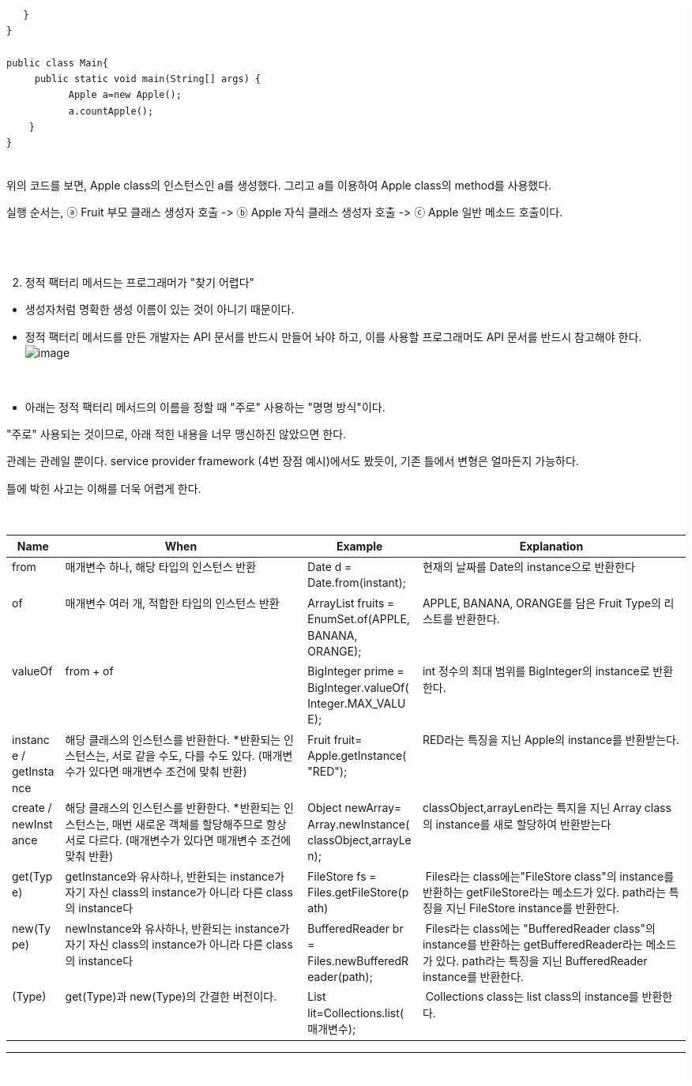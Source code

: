~~~
   }
}

public class Main{
     public static void main(String[] args) {
	       Apple a=new Apple();
	       a.countApple(); 
	}
}
~~~
　   
﻿
위의 코드를 보면, Apple class의 인스턴스인 a를 생성했다. 그리고 a를 이용하여 Apple class의 method를 사용했다.

실행 순서는, ⓐ Fruit 부모 클래스 생성자 호출 -> ⓑ Apple 자식 클래스 생성자 호출 -> ⓒ Apple 일반 메소드 호출이다.
　   
　   
    
﻿

2) 정적 팩터리 메서드는 프로그래머가 "찾기 어렵다"

- 생성자처럼 명확한 생성 이름이 있는 것이 아니기 때문이다.

- 정적 팩터리 메서드를 만든 개발자는 API 문서를 반드시 만들어 놔야 하고, 이를 사용할 프로그래머도 API 문서를 반드시 참고해야 한다.
![image](https://github.com/inpink/Effective-Java/assets/108166692/42e4bd25-ba5c-46ec-9a04-a952b039c946)

	﻿
- 아래는 정적 팩터리 메서드의 이름을 정할 때 "주로" 사용하는 "명명 방식"이다.

"주로" 사용되는 것이므로, 아래 적힌 내용을 너무 맹신하진 않았으면 한다.

관례는 관례일 뿐이다. service provider framework (4번 장점 예시)에서도 봤듯이, 기존 틀에서 변형은 얼마든지 가능하다.

틀에 박힌 사고는 이해를 더욱 어렵게 한다.

﻿
	
|Name|When|Example|Explanation|
|------|---|---|---|
|﻿from|﻿매개변수 하나, 해당 타입의 인스턴스 반환|﻿Date d = Date.from(instant);﻿|﻿현재의 날짜를 Date의 instance으로 반환한다|
|﻿of|﻿매개변수 여러 개, 적합한 타입의 인스턴스 반환|﻿ArrayList<Fruit> fruits = EnumSet.of(APPLE, BANANA, ORANGE);﻿|﻿APPLE, BANANA, ORANGE를 담은 Fruit Type의 리스트를 반환한다.|
|﻿valueOf|﻿from + of|﻿BigInteger prime = BigInteger.valueOf(Integer.MAX_VALUE);﻿|﻿int 정수의 최대 범위를 BigInteger의 instance로 반환한다.|
|﻿instance / getInstance|﻿해당 클래스의 인스턴스를 반환한다. *반환되는 인스턴스는, 서로 같을 수도, 다를 수도 있다. (매개변수가 있다면 매개변수 조건에 맞춰 반환)|﻿Fruit fruit= Apple.getInstance("RED");﻿|﻿RED라는 특징을 지닌 Apple의 instance를 반환받는다.|
|﻿create / newInstance|﻿해당 클래스의 인스턴스를 반환한다. *반환되는 인스턴스는, 매번 새로운 객체를 할당해주므로 항상 서로 다르다. (매개변수가 있다면 매개변수 조건에 맞춰 반환)|﻿Object newArray= Array.newInstance(classObject,arrayLen);﻿|﻿classObject,arrayLen라는 특지을 지닌 Array class의 instance를 새로 할당하여 반환받는다|
|﻿get(Type)|getInstance와 유사하나,  반환되는 instance가 자기 자신 class의 instance가 아니라 다른 class의 instance다﻿|﻿FileStore fs = Files.getFileStore(path)﻿|﻿ Files라는 class에는"FileStore class"의 instance를 반환하는 getFileStore라는 메소드가 있다. path라는 특징을 지닌 FileStore instance를 반환한다.|
|﻿new(Type)|﻿newInstance와 유사하나, 반환되는 instance가 자기 자신 class의 instance가 아니라 다른 class의 instance다|﻿BufferedReader br = Files.newBufferedReader(path);﻿|﻿ Files라는 class에는 "BufferedReader class"의 instance를 반환하는 getBufferedReader라는 메소드가 있다. path라는 특징을 지닌 BufferedReader instance를 반환한다. |
|﻿(Type)|﻿get(Type)과 new(Type)의 간결한 버전이다.|﻿List<Complaint> lit=Collections.list(매개변수);﻿|﻿ Collections class는 list class의 instance를 반환한다.|
	   
   
	
***
　   